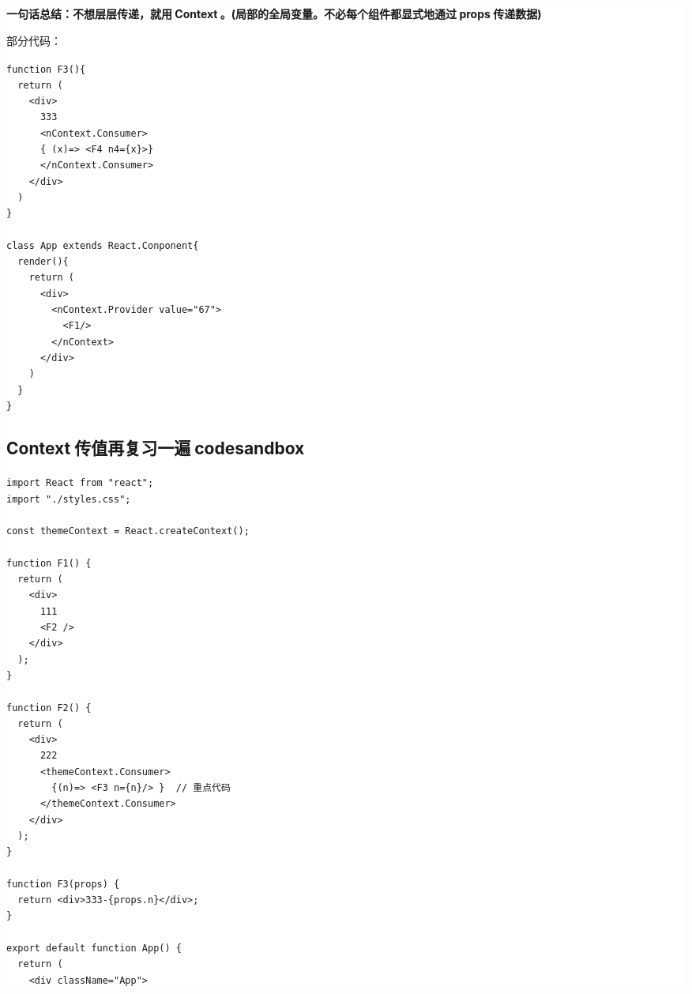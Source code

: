 ```
```

**一句话总结：不想层层传递，就用 Context 。(局部的全局变量。不必每个组件都显式地通过 props 传递数据)**

部分代码：
```
function F3(){
  return (
    <div>
      333
      <nContext.Consumer>
      { (x)=> <F4 n4={x}>}
      </nContext.Consumer>
    </div>
  )
}

class App extends React.Conponent{
  render(){
    return (
      <div>
        <nContext.Provider value="67">
          <F1/>
        </nContext>
      </div>
    )
  }
}
```

## Context 传值再复习一遍 codesandbox 
```
import React from "react";
import "./styles.css";

const themeContext = React.createContext();

function F1() {
  return (
    <div>
      111
      <F2 />
    </div>
  );
}

function F2() {
  return (
    <div>
      222
      <themeContext.Consumer>
        {(n)=> <F3 n={n}/> }  // 重点代码
      </themeContext.Consumer>
    </div>
  );
}

function F3(props) {
  return <div>333-{props.n}</div>;
}

export default function App() {
  return (
    <div className="App">
```